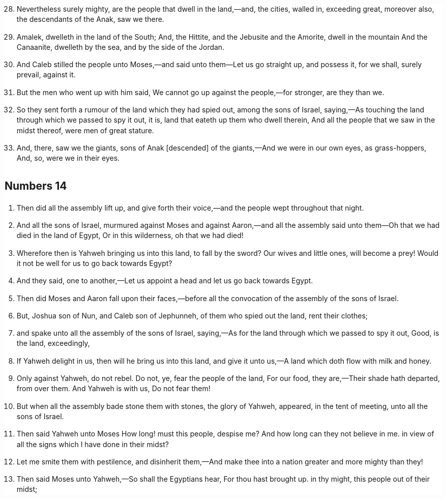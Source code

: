28. Nevertheless surely mighty, are the people that dwell in the land,—and, the cities, walled in, exceeding great, moreover also, the descendants of the Anak, saw we there.

29. Amalek, dwelleth in the land of the South; And, the Hittite, and the Jebusite and the Amorite, dwell in the mountain And the Canaanite, dwelleth by the sea, and by the side of the Jordan.

30. And Caleb stilled the people unto Moses,—and said unto them—Let us go straight up, and possess it, for we shall, surely prevail, against it.

31. But the men who went up with him said, We cannot go up against the people,—for stronger, are they than we.

32. So they sent forth a rumour of the land which they had spied out, among the sons of Israel, saying,—As touching the land through which we passed to spy it out, it is, land that eateth up them who dwell therein, And all the people that we saw in the midst thereof, were men of great stature.

33. And, there, saw we the giants, sons of Anak [descended] of the giants,—And we were in our own eyes, as grass-hoppers, And, so, were we in their eyes.  

## Numbers 14

1. Then did all the assembly lift up, and give forth their voice,—and the people wept throughout that night.

2. And all the sons of Israel, murmured against Moses and against Aaron,—and all the assembly said unto them—Oh that we had died in the land of Egypt, Or in this wilderness, oh that we had died!

3. Wherefore then is Yahweh bringing us into this land, to fall by the sword? Our wives and little ones, will become a prey! Would it not be well for us to go back towards Egypt?

4. And they said, one to another,—Let us appoint a head and let us go back towards Egypt. 

5.  Then did Moses and Aaron fall upon their faces,—before all the convocation of the assembly of the sons of Israel.

6. But, Joshua son of Nun, and Caleb son of Jephunneh, of them who spied out the land, rent their clothes;

7. and spake unto all the assembly of the sons of Israel, saying,—As for the land through which we passed to spy it out, Good, is the land, exceedingly,

8. If Yahweh delight in us, then will he bring us into this land, and give it unto us,—A land which doth flow with milk and honey.

9. Only against Yahweh, do not rebel. Do not, ye, fear the people of the land, For our food, they are,—Their shade hath departed, from over them. And Yahweh is with us, Do not fear them!

10. But when all the assembly bade stone them with stones, the glory of Yahweh, appeared, in the tent of meeting, unto all the sons of Israel. 

11.  Then said Yahweh unto Moses How long! must this people, despise me? And how long can they not believe in me. in view of all the signs which I have done in their midst?

12. Let me smite them with pestilence, and disinherit them,—And make thee into a nation greater and more mighty than they!

13. Then said Moses unto Yahweh,—So shall the Egyptians hear, For thou hast brought up. in thy might, this people out of their midst;
